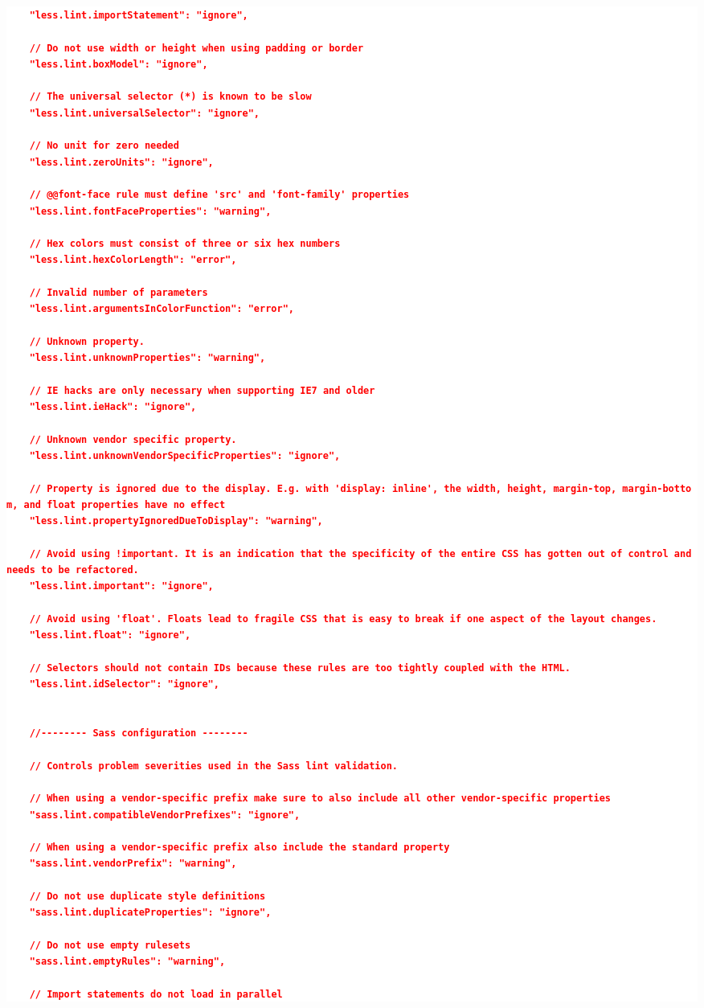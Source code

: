 ```json
	"less.lint.importStatement": "ignore",

	// Do not use width or height when using padding or border
	"less.lint.boxModel": "ignore",

	// The universal selector (*) is known to be slow
	"less.lint.universalSelector": "ignore",

	// No unit for zero needed
	"less.lint.zeroUnits": "ignore",

	// @@font-face rule must define 'src' and 'font-family' properties
	"less.lint.fontFaceProperties": "warning",

	// Hex colors must consist of three or six hex numbers
	"less.lint.hexColorLength": "error",

	// Invalid number of parameters
	"less.lint.argumentsInColorFunction": "error",

	// Unknown property.
	"less.lint.unknownProperties": "warning",

	// IE hacks are only necessary when supporting IE7 and older
	"less.lint.ieHack": "ignore",

	// Unknown vendor specific property.
	"less.lint.unknownVendorSpecificProperties": "ignore",

	// Property is ignored due to the display. E.g. with 'display: inline', the width, height, margin-top, margin-bottom, and float properties have no effect
	"less.lint.propertyIgnoredDueToDisplay": "warning",

	// Avoid using !important. It is an indication that the specificity of the entire CSS has gotten out of control and needs to be refactored.
	"less.lint.important": "ignore",

	// Avoid using 'float'. Floats lead to fragile CSS that is easy to break if one aspect of the layout changes.
	"less.lint.float": "ignore",

	// Selectors should not contain IDs because these rules are too tightly coupled with the HTML.
	"less.lint.idSelector": "ignore",


	//-------- Sass configuration --------

	// Controls problem severities used in the Sass lint validation.

	// When using a vendor-specific prefix make sure to also include all other vendor-specific properties
	"sass.lint.compatibleVendorPrefixes": "ignore",

	// When using a vendor-specific prefix also include the standard property
	"sass.lint.vendorPrefix": "warning",

	// Do not use duplicate style definitions
	"sass.lint.duplicateProperties": "ignore",

	// Do not use empty rulesets
	"sass.lint.emptyRules": "warning",

	// Import statements do not load in parallel
```